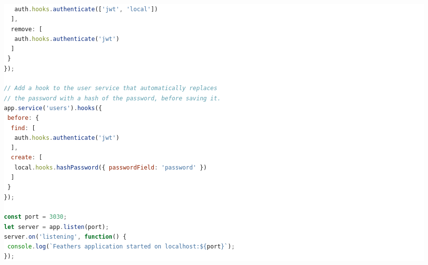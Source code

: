 ```js
   auth.hooks.authenticate(['jwt', 'local'])
  ],
  remove: [
   auth.hooks.authenticate('jwt')
  ]
 }
});

// Add a hook to the user service that automatically replaces
// the password with a hash of the password, before saving it.
app.service('users').hooks({
 before: {
  find: [
   auth.hooks.authenticate('jwt')
  ],
  create: [
   local.hooks.hashPassword({ passwordField: 'password' })
  ]
 }
});

const port = 3030;
let server = app.listen(port);
server.on('listening', function() {
 console.log(`Feathers application started on localhost:${port}`);
});
```
